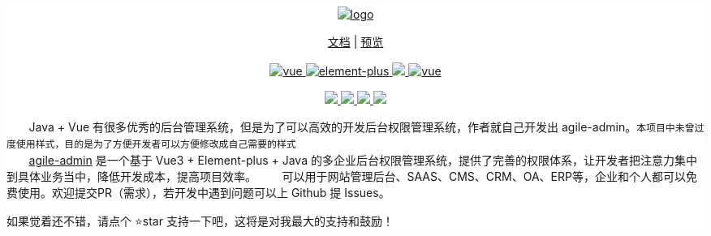 <p align="center">
  <a href="https://github.com/gmingchen/agile-admin">
    <img src="https://admin.gumingchen.icu/file/image/slipper.jpeg" alt="logo" width="120">
  </a>
</p>
<p align="center">
  <a href="http://admin.gumingchen.icu/doc/">文档</a> |
  <a href="http://admin.gumingchen.icu">预览</a>
</p>
<p align="center">
  <a href="https://github.com/vuejs/vue-next">
    <img src="https://img.shields.io/badge/vue-3.x-brightgreen.svg" alt="vue">
  </a>
  <a href="https://github.com/element-plus/element-plus">
    <img src="https://img.shields.io/badge/element--plus-1.x-brightgreen.svg" alt="element-plus">
  </a>
  <a href="https://github.com/gmingchen/agile-admin">
    <img src="https://img.shields.io/badge/License-Apache--2.0-brightgreen.svg" />
  </a>
  <a href="https://www.oscs1024.com/project/gmingchen/agile-admin?ref=badge_small">
    <img src="https://www.oscs1024.com/platform/badge/gmingchen/agile-admin.svg?size=small" alt="vue">
  </a>
</p>
<p align="center">
  <a href="https://github.com/gmingchen/agile-admin">
    <img src="https://img.shields.io/github/stars/gmingchen/agile-admin.svg?logo=github&color=brightgreen">
  </a>
  <a href="https://github.com/gmingchen/agile-admin">
    <img src="https://img.shields.io/github/forks/gmingchen/agile-admin.svg?logo=github&color=brightgreen">
  </a>
  <a href="https://gitee.com/shychen/agile-admin">
    <img src="https://gitee.com/shychen/agile-admin/badge/star.svg?theme=dark">
  </a>
  <a href="https://gitee.com/shychen/agile-admin">
    <img src="https://gitee.com/shychen/agile-admin/badge/fork.svg?theme=dark">
  </a>
</p>


&nbsp;&nbsp;&nbsp;&nbsp;&nbsp;&nbsp;&nbsp;Java + Vue 有很多优秀的后台管理系统，但是为了可以高效的开发后台权限管理系统，作者就自己开发出 agile-admin。```本项目中未曾过度使用样式，目的是为了方便开发者可以方便修改成自己需要的样式```<br>
&nbsp;&nbsp;&nbsp;&nbsp;&nbsp;&nbsp;&nbsp;[agile-admin](https://github.com/gmingchen/agile-admin) 是一个基于 Vue3 + Element-plus + Java 的多企业后台权限管理系统，提供了完善的权限体系，让开发者把注意力集中到具体业务当中，降低开发成本，提高项目效率。
&nbsp;&nbsp;&nbsp;&nbsp;&nbsp;&nbsp;&nbsp;可以用于网站管理后台、SAAS、CMS、CRM、OA、ERP等，企业和个人都可以免费使用。欢迎提交PR（需求），若开发中遇到问题可以上 Github 提 Issues。

如果觉着还不错，请点个 ⭐star 支持一下吧，这将是对我最大的支持和鼓励！

